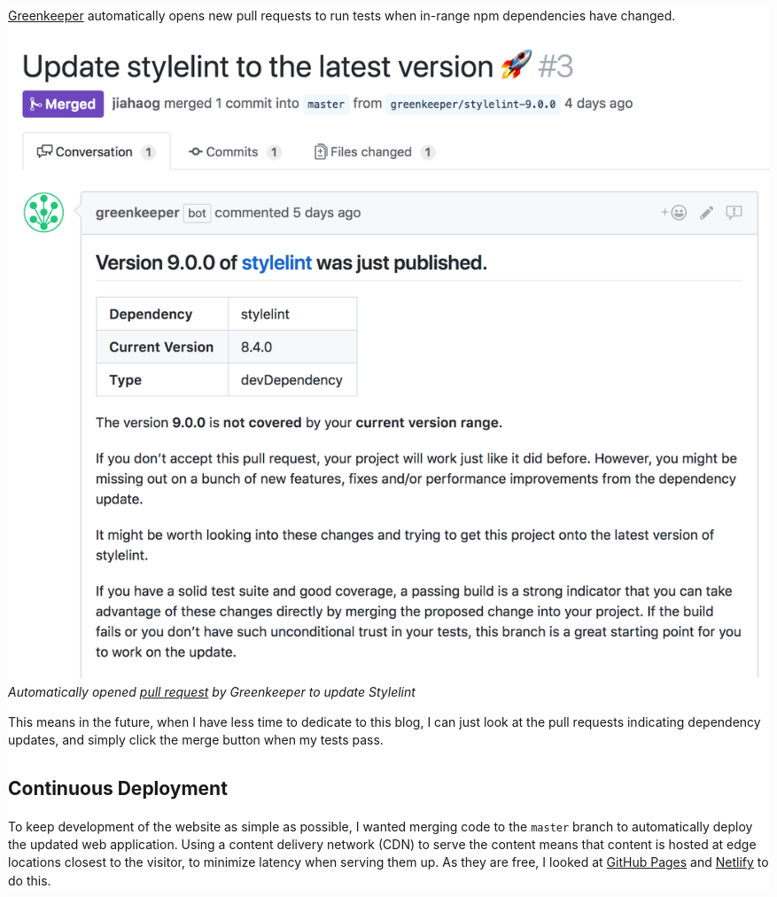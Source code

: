 [Greenkeeper](https://greenkeeper.io/) automatically opens new pull requests to run tests when in-range npm dependencies have changed.

![Greenkeeper Example PR](greenkeeper-pr.png)
*Automatically opened [pull request](https://github.com/jiahaog/jiahao.codes/pull/3) by Greenkeeper to update Stylelint*

This means in the future, when I have less time to dedicate to this blog, I can just look at the pull requests indicating dependency updates, and simply click the merge button when my tests pass.

## Continuous Deployment

To keep development of the website as simple as possible, I wanted merging code to the `master` branch to automatically deploy the updated web application. Using a content delivery network (CDN) to serve the content means that content is hosted at edge locations closest to the visitor, to minimize latency when serving them up. As they are free, I looked at [GitHub Pages](https://pages.github.com/) and [Netlify](https://www.netlify.com/) to do this.
